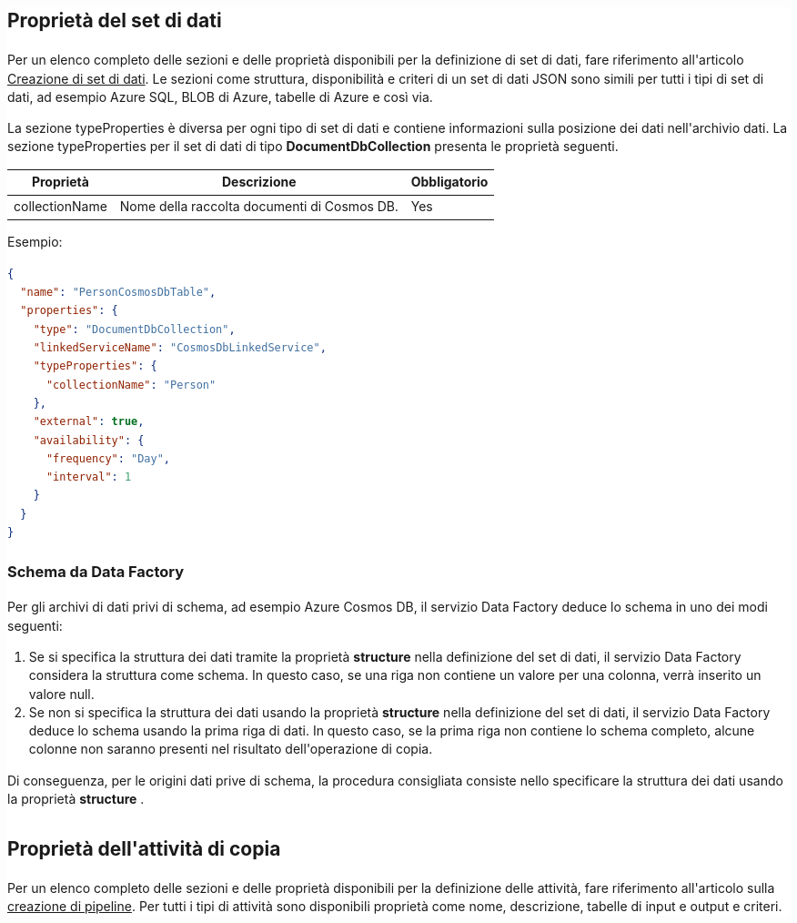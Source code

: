 ## <a name="dataset-properties"></a>Proprietà del set di dati
Per un elenco completo delle sezioni e delle proprietà disponibili per la definizione di set di dati, fare riferimento all'articolo [Creazione di set di dati](data-factory-create-datasets.md). Le sezioni come struttura, disponibilità e criteri di un set di dati JSON sono simili per tutti i tipi di set di dati, ad esempio Azure SQL, BLOB di Azure, tabelle di Azure e così via.

La sezione typeProperties è diversa per ogni tipo di set di dati e contiene informazioni sulla posizione dei dati nell'archivio dati. La sezione typeProperties per il set di dati di tipo **DocumentDbCollection** presenta le proprietà seguenti.

| **Proprietà** | **Descrizione** | **Obbligatorio** |
| --- | --- | --- |
| collectionName |Nome della raccolta documenti di Cosmos DB. |Yes |

Esempio:

```JSON
{
  "name": "PersonCosmosDbTable",
  "properties": {
    "type": "DocumentDbCollection",
    "linkedServiceName": "CosmosDbLinkedService",
    "typeProperties": {
      "collectionName": "Person"
    },
    "external": true,
    "availability": {
      "frequency": "Day",
      "interval": 1
    }
  }
}
```
### <a name="schema-by-data-factory"></a>Schema da Data Factory
Per gli archivi di dati privi di schema, ad esempio Azure Cosmos DB, il servizio Data Factory deduce lo schema in uno dei modi seguenti:

1. Se si specifica la struttura dei dati tramite la proprietà **structure** nella definizione del set di dati, il servizio Data Factory considera la struttura come schema. In questo caso, se una riga non contiene un valore per una colonna, verrà inserito un valore null.
2. Se non si specifica la struttura dei dati usando la proprietà **structure** nella definizione del set di dati, il servizio Data Factory deduce lo schema usando la prima riga di dati. In questo caso, se la prima riga non contiene lo schema completo, alcune colonne non saranno presenti nel risultato dell'operazione di copia.

Di conseguenza, per le origini dati prive di schema, la procedura consigliata consiste nello specificare la struttura dei dati usando la proprietà **structure** .

## <a name="copy-activity-properties"></a>Proprietà dell'attività di copia
Per un elenco completo delle sezioni e delle proprietà disponibili per la definizione delle attività, fare riferimento all'articolo sulla [creazione di pipeline](data-factory-create-pipelines.md). Per tutti i tipi di attività sono disponibili proprietà come nome, descrizione, tabelle di input e output e criteri.

